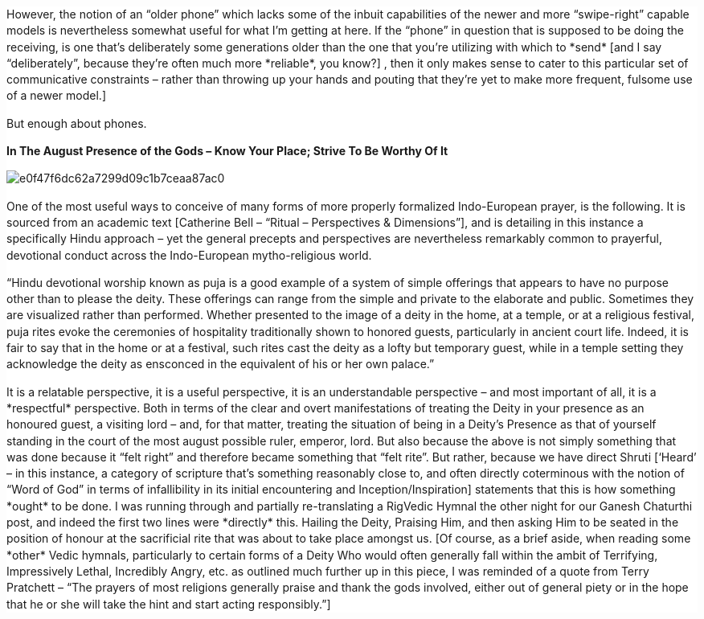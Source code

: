However, the notion of an “older phone” which lacks some of the inbuit
capabilities of the newer and more “swipe-right” capable models is
nevertheless somewhat useful for what I’m getting at here. If the
“phone” in question that is supposed to be doing the receiving, is one
that’s deliberately some generations older than the one that you’re
utilizing with which to \*send\* \[and I say “deliberately”, because
they’re often much more \*reliable\*, you know?\] , then it only makes
sense to cater to this particular set of communicative constraints –
rather than throwing up your hands and pouting that they’re yet to make
more frequent, fulsome use of a newer model.\]

But enough about phones.

**In The August Presence of the Gods – Know Your Place; Strive To Be
Worthy Of It**

![e0f47f6dc62a7299d09c1b7ceaa87ac0](https://aryaakasha.files.wordpress.com/2019/09/e0f47f6dc62a7299d09c1b7ceaa87ac0.jpg?w=676)

One of the most useful ways to conceive of many forms of more properly
formalized Indo-European prayer, is the following. It is sourced from an
academic text \[Catherine Bell – “Ritual – Perspectives & Dimensions”\],
and is detailing in this instance a specifically Hindu approach – yet
the general precepts and perspectives are nevertheless remarkably common
to prayerful, devotional conduct across the Indo-European
mytho-religious world.

“Hindu devotional worship known as puja is a good example of a system of
simple offerings that appears to have no purpose other than to please
the deity. These offerings can range from the simple and private to the
elaborate and public. Sometimes they are visualized rather than
performed. Whether presented to the image of a deity in the home, at a
temple, or at a religious festival, puja rites evoke the ceremonies of
hospitality traditionally shown to honored guests, particularly in
ancient court life. Indeed, it is fair to say that in the home or at a
festival, such rites cast the deity as a lofty but temporary guest,
while in a temple setting they acknowledge the deity as ensconced in the
equivalent of his or her own palace.”

It is a relatable perspective, it is a useful perspective, it is an
understandable perspective – and most important of all, it is a
\*respectful\* perspective. Both in terms of the clear and overt
manifestations of treating the Deity in your presence as an honoured
guest, a visiting lord – and, for that matter, treating the situation of
being in a Deity’s Presence as that of yourself standing in the court of
the most august possible ruler, emperor, lord. But also because the
above is not simply something that was done because it “felt right” and
therefore became something that “felt rite”. But rather, because we have
direct Shruti \[‘Heard’ – in this instance, a category of scripture
that’s something reasonably close to, and often directly coterminous
with the notion of “Word of God” in terms of infallibility in its
initial encountering and Inception/Inspiration\] statements that this is
how something \*ought\* to be done. I was running through and partially
re-translating a RigVedic Hymnal the other night for our Ganesh
Chaturthi post, and indeed the first two lines were \*directly\* this.
Hailing the Deity, Praising Him, and then asking Him to be seated in the
position of honour at the sacrificial rite that was about to take place
amongst us. \[Of course, as a brief aside, when reading some \*other\*
Vedic hymnals, particularly to certain forms of a Deity Who would often
generally fall within the ambit of Terrifying, Impressively Lethal,
Incredibly Angry, etc. as outlined much further up in this piece, I was
reminded of a quote from Terry Pratchett – “The prayers of most
religions generally praise and thank the gods involved, either out of
general piety or in the hope that he or she will take the hint and start
acting responsibly.”\]
